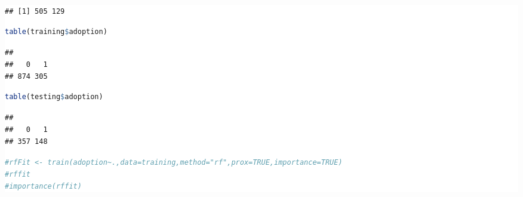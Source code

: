     ## [1] 505 129

``` r
table(training$adoption)
```

    ## 
    ##   0   1 
    ## 874 305

``` r
table(testing$adoption)
```

    ## 
    ##   0   1 
    ## 357 148

``` r
#rfFit <- train(adoption~.,data=training,method="rf",prox=TRUE,importance=TRUE)
#rffit
#importance(rffit)
```
